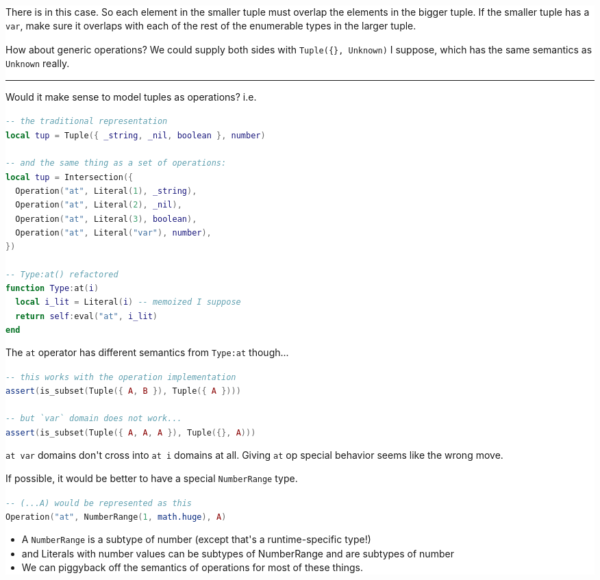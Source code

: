 There is in this case. So each element in the smaller tuple must overlap the
elements in the bigger tuple. If the smaller tuple has a `var`, make sure it
overlaps with each of the rest of the enumerable types in the larger tuple.

How about generic operations? We could supply both sides with
`Tuple({}, Unknown)` I suppose, which has the same semantics as `Unknown`
really.

---

Would it make sense to model tuples as operations? i.e.

```lua
-- the traditional representation
local tup = Tuple({ _string, _nil, boolean }, number)

-- and the same thing as a set of operations:
local tup = Intersection({
  Operation("at", Literal(1), _string),
  Operation("at", Literal(2), _nil),
  Operation("at", Literal(3), boolean),
  Operation("at", Literal("var"), number),
})

-- Type:at() refactored
function Type:at(i)
  local i_lit = Literal(i) -- memoized I suppose
  return self:eval("at", i_lit)
end
```

The `at` operator has different semantics from `Type:at` though...

```lua
-- this works with the operation implementation
assert(is_subset(Tuple({ A, B }), Tuple({ A })))

-- but `var` domain does not work...
assert(is_subset(Tuple({ A, A, A }), Tuple({}, A)))
```

`at var` domains don't cross into `at i` domains at all. Giving `at` op special
behavior seems like the wrong move.

If possible, it would be better to have a special `NumberRange` type.

```lua
-- (...A) would be represented as this
Operation("at", NumberRange(1, math.huge), A)
```

- A `NumberRange` is a subtype of number (except that's a runtime-specific
  type!)
- and Literals with number values can be subtypes of NumberRange and are
  subtypes of number
- We can piggyback off the semantics of operations for most of these things.
